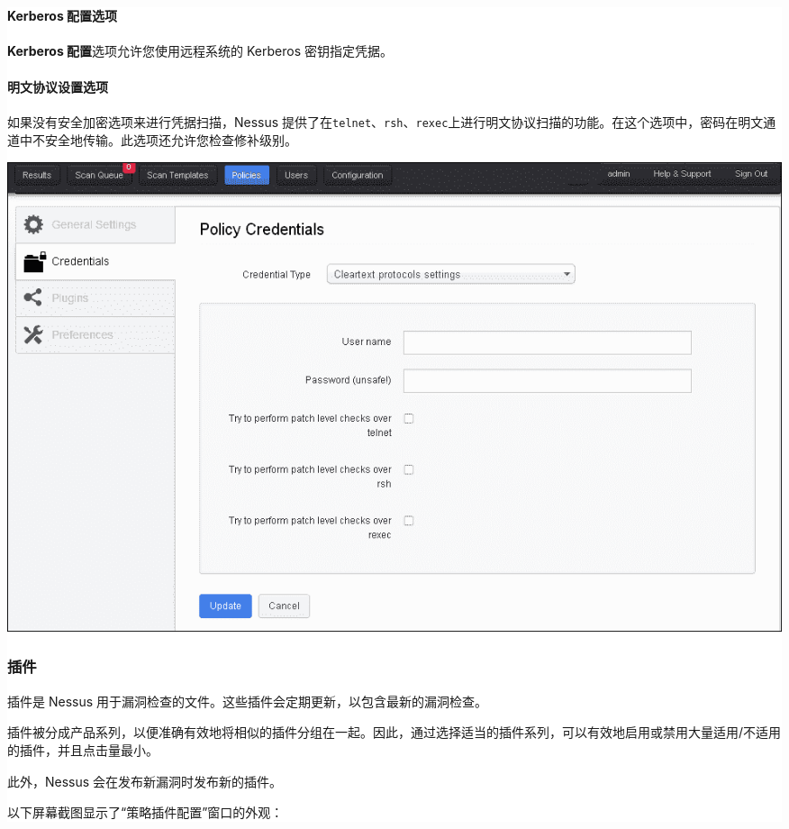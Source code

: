 #### Kerberos 配置选项

**Kerberos 配置**选项允许您使用远程系统的 Kerberos 密钥指定凭据。

#### 明文协议设置选项

如果没有安全加密选项来进行凭据扫描，Nessus 提供了在`telnet`、`rsh`、`rexec`上进行明文协议扫描的功能。在这个选项中，密码在明文通道中不安全地传输。此选项还允许您检查修补级别。

![明文协议设置选项](img/7440OS_02_11.jpg)

### 插件

插件是 Nessus 用于漏洞检查的文件。这些插件会定期更新，以包含最新的漏洞检查。

插件被分成产品系列，以便准确有效地将相似的插件分组在一起。因此，通过选择适当的插件系列，可以有效地启用或禁用大量适用/不适用的插件，并且点击量最小。

此外，Nessus 会在发布新漏洞时发布新的插件。

以下屏幕截图显示了“策略插件配置”窗口的外观：
